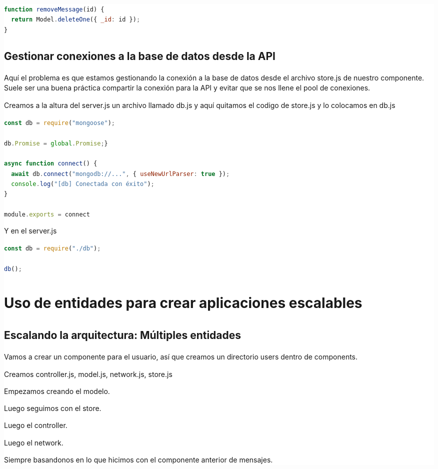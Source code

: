 ```javascript
function removeMessage(id) {
  return Model.deleteOne({ _id: id });
}
```

## Gestionar conexiones a la base de datos desde la API

Aquí el problema es que estamos gestionando la conexión a la base de datos desde el archivo store.js de nuestro componente.
Suele ser una buena práctica compartir la conexión para la API y evitar que se nos llene el pool de conexiones.

Creamos a la altura del server.js un archivo llamado db.js y aquí quitamos el codigo de store.js y lo colocamos en db.js

```javascript
const db = require("mongoose");

db.Promise = global.Promise;}

async function connect() {
  await db.connect("mongodb://...", { useNewUrlParser: true });
  console.log("[db] Conectada con éxito");
}

module.exports = connect
```

Y en el server.js

```javascript
const db = require("./db");

db();
```

# Uso de entidades para crear aplicaciones escalables

## Escalando la arquitectura: Múltiples entidades

Vamos a crear un componente para el usuario, así que creamos un directorio users dentro de components.

Creamos controller.js, model.js, network.js, store.js

Empezamos creando el modelo.

Luego seguimos con el store.

Luego el controller.

Luego el network.

Siempre basandonos en lo que hicimos con el componente anterior de mensajes.
